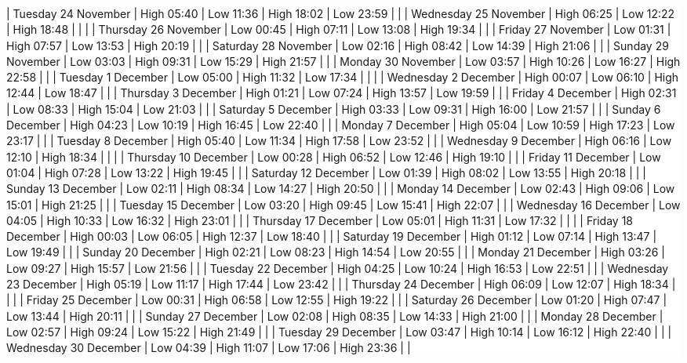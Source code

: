 | Tuesday 24 November | High 05:40 | Low 11:36 | High 18:02 | Low 23:59 |  | 
| Wednesday 25 November | High 06:25 | Low 12:22 | High 18:48 |  |  | 
| Thursday 26 November | Low 00:45 | High 07:11 | Low 13:08 | High 19:34 |  | 
| Friday 27 November | Low 01:31 | High 07:57 | Low 13:53 | High 20:19 |  | 
| Saturday 28 November | Low 02:16 | High 08:42 | Low 14:39 | High 21:06 |  | 
| Sunday 29 November | Low 03:03 | High 09:31 | Low 15:29 | High 21:57 |  | 
| Monday 30 November | Low 03:57 | High 10:26 | Low 16:27 | High 22:58 |  | 
| Tuesday 1 December | Low 05:00 | High 11:32 | Low 17:34 |  |  | 
| Wednesday 2 December | High 00:07 | Low 06:10 | High 12:44 | Low 18:47 |  | 
| Thursday 3 December | High 01:21 | Low 07:24 | High 13:57 | Low 19:59 |  | 
| Friday 4 December | High 02:31 | Low 08:33 | High 15:04 | Low 21:03 |  | 
| Saturday 5 December | High 03:33 | Low 09:31 | High 16:00 | Low 21:57 |  | 
| Sunday 6 December | High 04:23 | Low 10:19 | High 16:45 | Low 22:40 |  | 
| Monday 7 December | High 05:04 | Low 10:59 | High 17:23 | Low 23:17 |  | 
| Tuesday 8 December | High 05:40 | Low 11:34 | High 17:58 | Low 23:52 |  | 
| Wednesday 9 December | High 06:16 | Low 12:10 | High 18:34 |  |  | 
| Thursday 10 December | Low 00:28 | High 06:52 | Low 12:46 | High 19:10 |  | 
| Friday 11 December | Low 01:04 | High 07:28 | Low 13:22 | High 19:45 |  | 
| Saturday 12 December | Low 01:39 | High 08:02 | Low 13:55 | High 20:18 |  | 
| Sunday 13 December | Low 02:11 | High 08:34 | Low 14:27 | High 20:50 |  | 
| Monday 14 December | Low 02:43 | High 09:06 | Low 15:01 | High 21:25 |  | 
| Tuesday 15 December | Low 03:20 | High 09:45 | Low 15:41 | High 22:07 |  | 
| Wednesday 16 December | Low 04:05 | High 10:33 | Low 16:32 | High 23:01 |  | 
| Thursday 17 December | Low 05:01 | High 11:31 | Low 17:32 |  |  | 
| Friday 18 December | High 00:03 | Low 06:05 | High 12:37 | Low 18:40 |  | 
| Saturday 19 December | High 01:12 | Low 07:14 | High 13:47 | Low 19:49 |  | 
| Sunday 20 December | High 02:21 | Low 08:23 | High 14:54 | Low 20:55 |  | 
| Monday 21 December | High 03:26 | Low 09:27 | High 15:57 | Low 21:56 |  | 
| Tuesday 22 December | High 04:25 | Low 10:24 | High 16:53 | Low 22:51 |  | 
| Wednesday 23 December | High 05:19 | Low 11:17 | High 17:44 | Low 23:42 |  | 
| Thursday 24 December | High 06:09 | Low 12:07 | High 18:34 |  |  | 
| Friday 25 December | Low 00:31 | High 06:58 | Low 12:55 | High 19:22 |  | 
| Saturday 26 December | Low 01:20 | High 07:47 | Low 13:44 | High 20:11 |  | 
| Sunday 27 December | Low 02:08 | High 08:35 | Low 14:33 | High 21:00 |  | 
| Monday 28 December | Low 02:57 | High 09:24 | Low 15:22 | High 21:49 |  | 
| Tuesday 29 December | Low 03:47 | High 10:14 | Low 16:12 | High 22:40 |  | 
| Wednesday 30 December | Low 04:39 | High 11:07 | Low 17:06 | High 23:36 |  | 